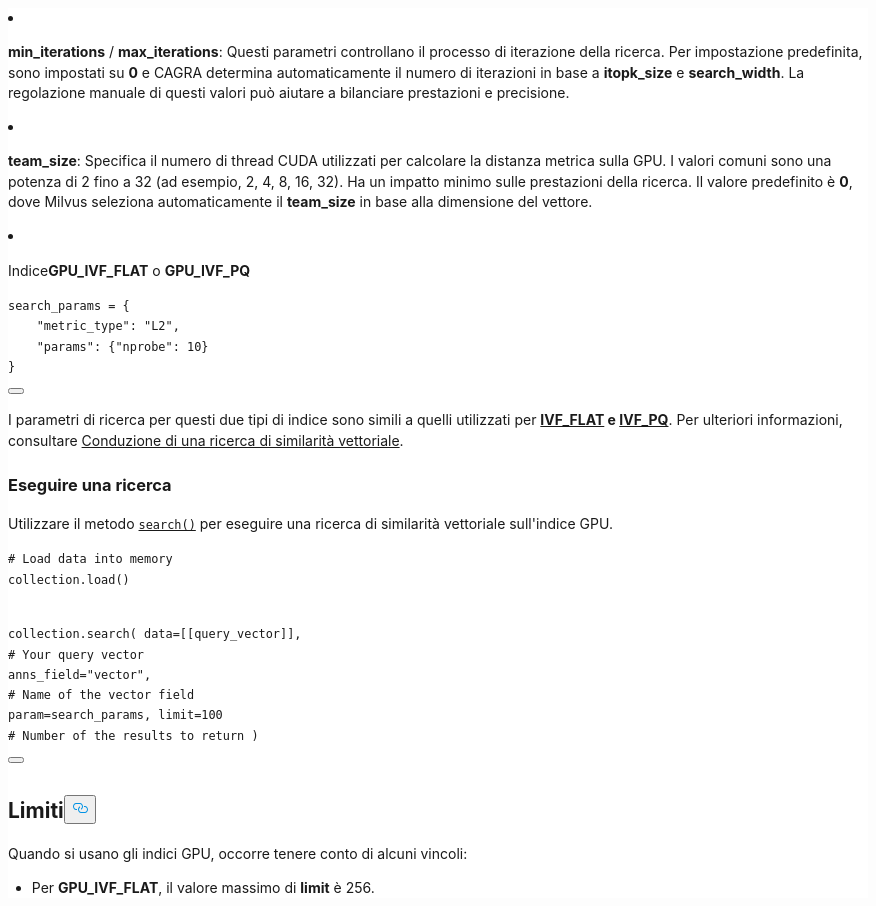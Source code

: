 <li><p><strong>min_iterations</strong> / <strong>max_iterations</strong>: Questi parametri controllano il processo di iterazione della ricerca. Per impostazione predefinita, sono impostati su <strong>0</strong> e CAGRA determina automaticamente il numero di iterazioni in base a <strong>itopk_size</strong> e <strong>search_width</strong>. La regolazione manuale di questi valori può aiutare a bilanciare prestazioni e precisione.</p></li>
<li><p><strong>team_size</strong>: Specifica il numero di thread CUDA utilizzati per calcolare la distanza metrica sulla GPU. I valori comuni sono una potenza di 2 fino a 32 (ad esempio, 2, 4, 8, 16, 32). Ha un impatto minimo sulle prestazioni della ricerca. Il valore predefinito è <strong>0</strong>, dove Milvus seleziona automaticamente il <strong>team_size</strong> in base alla dimensione del vettore.</p></li>
</ul></li>
<li><p>Indice<strong>GPU_IVF_FLAT</strong> o <strong>GPU_IVF_PQ</strong> </p>
<pre><code translate="no" class="language-python">search_params = {
    <span class="hljs-string">&quot;metric_type&quot;</span>: <span class="hljs-string">&quot;L2&quot;</span>, 
    <span class="hljs-string">&quot;params&quot;</span>: {<span class="hljs-string">&quot;nprobe&quot;</span>: <span class="hljs-number">10</span>}
}
<button class="copy-code-btn"></button></code></pre>
<p>I parametri di ricerca per questi due tipi di indice sono simili a quelli utilizzati per <strong><a href="https://milvus.io/docs/index.md#IVF_FLAT">IVF_FLAT</a> e <a href="https://milvus.io/docs/index.md#IVF_PQ">IVF_PQ</a></strong>. Per ulteriori informazioni, consultare <a href="https://milvus.io/docs/search.md#Prepare-search-parameters">Conduzione di una ricerca di similarità vettoriale</a>.</p></li>
</ul>
<h3 id="Conduct-a-search" class="common-anchor-header">Eseguire una ricerca</h3><p>Utilizzare il metodo <a href="https://milvus.io/api-reference/pymilvus/v2.4.x/ORM/Collection/search.md"><code translate="no">search()</code></a> per eseguire una ricerca di similarità vettoriale sull'indice GPU.</p>
<pre><code translate="no" class="language-python"><span class="hljs-comment"># Load data into memory</span>
collection.load()

collection.search(
    data=[[query_vector]], <span class="hljs-comment"># Your query vector</span>
    anns_field=<span class="hljs-string">&quot;vector&quot;</span>, <span class="hljs-comment"># Name of the vector field</span>
    param=search_params,
    limit=<span class="hljs-number">100</span> <span class="hljs-comment"># Number of the results to return</span>
)
<button class="copy-code-btn"></button></code></pre>
<h2 id="Limits" class="common-anchor-header">Limiti<button data-href="#Limits" class="anchor-icon" translate="no">
      <svg translate="no"
        aria-hidden="true"
        focusable="false"
        height="20"
        version="1.1"
        viewBox="0 0 16 16"
        width="16"
      >
        <path
          fill="#0092E4"
          fill-rule="evenodd"
          d="M4 9h1v1H4c-1.5 0-3-1.69-3-3.5S2.55 3 4 3h4c1.45 0 3 1.69 3 3.5 0 1.41-.91 2.72-2 3.25V8.59c.58-.45 1-1.27 1-2.09C10 5.22 8.98 4 8 4H4c-.98 0-2 1.22-2 2.5S3 9 4 9zm9-3h-1v1h1c1 0 2 1.22 2 2.5S13.98 12 13 12H9c-.98 0-2-1.22-2-2.5 0-.83.42-1.64 1-2.09V6.25c-1.09.53-2 1.84-2 3.25C6 11.31 7.55 13 9 13h4c1.45 0 3-1.69 3-3.5S14.5 6 13 6z"
        ></path>
      </svg>
    </button></h2><p>Quando si usano gli indici GPU, occorre tenere conto di alcuni vincoli:</p>
<ul>
<li><p>Per <strong>GPU_IVF_FLAT</strong>, il valore massimo di <strong>limit</strong> è 256.</p></li>